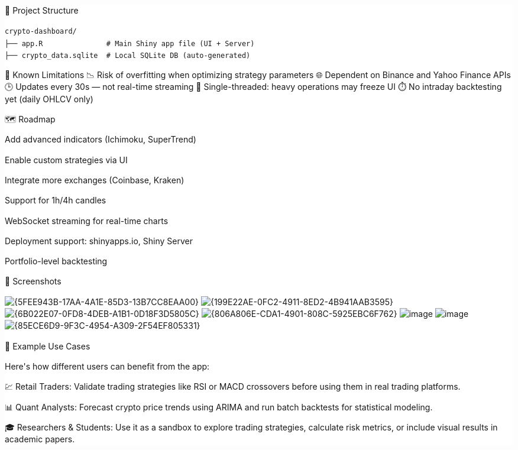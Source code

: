 📁 Project Structure
```
crypto-dashboard/
├── app.R               # Main Shiny app file (UI + Server)
├── crypto_data.sqlite  # Local SQLite DB (auto-generated)
```
🧩 Known Limitations
📉 Risk of overfitting when optimizing strategy parameters
🌐 Dependent on Binance and Yahoo Finance APIs
🕒 Updates every 30s — not real-time streaming
🚧 Single-threaded: heavy operations may freeze UI
⏱️ No intraday backtesting yet (daily OHLCV only)

🗺️ Roadmap
 
 Add advanced indicators (Ichimoku, SuperTrend)
 
 Enable custom strategies via UI
 
 Integrate more exchanges (Coinbase, Kraken)
 
 Support for 1h/4h candles
 
 WebSocket streaming for real-time charts
 
 Deployment support: shinyapps.io, Shiny Server
 
 Portfolio-level backtesting

📸 Screenshots

<img width="1900" height="881" alt="{5FEE943B-17AA-4A1E-85D3-13B7CC8EAA00}" src="https://github.com/user-attachments/assets/649f3ba3-6abe-4552-8d06-d35d47354513" />


<img width="1897" height="1023" alt="{199E22AE-0FC2-4911-8ED2-4B941AAB3595}" src="https://github.com/user-attachments/assets/d835558f-4cee-4dd1-9372-44295e331bb0" />

<img width="1896" height="945" alt="{6B022E07-0FD8-4DEB-A1B1-0D18F3D5805C}" src="https://github.com/user-attachments/assets/24d5a2ab-b988-494d-8bbe-1fa048b89c3c" />

<img width="1907" height="935" alt="{806A806E-CDA1-4901-808C-5925EBC6F762}" src="https://github.com/user-attachments/assets/91ee9b28-ba8f-4cb6-b673-05af77a471e6" />

<img width="1877" height="952" alt="image" src="https://github.com/user-attachments/assets/4a9b9163-9eea-48d5-b8f7-259cd97d9a6d" />

<img width="1876" height="910" alt="image" src="https://github.com/user-attachments/assets/fce5a1bf-dd14-4226-a62a-565e5ec9afa6" />

<img width="1417" height="496" alt="{85ECE6D9-9F3C-4954-A309-2F54EF805331}" src="https://github.com/user-attachments/assets/95da1bef-6321-4ff2-ba91-1f439f8fe499" />

📂 Example Use Cases

Here's how different users can benefit from the app:

💹 Retail Traders: Validate trading strategies like RSI or MACD crossovers before using them in real trading platforms.

📊 Quant Analysts: Forecast crypto price trends using ARIMA and run batch backtests for statistical modeling.

🎓 Researchers & Students: Use it as a sandbox to explore trading strategies, calculate risk metrics, or include visual results in academic papers.

